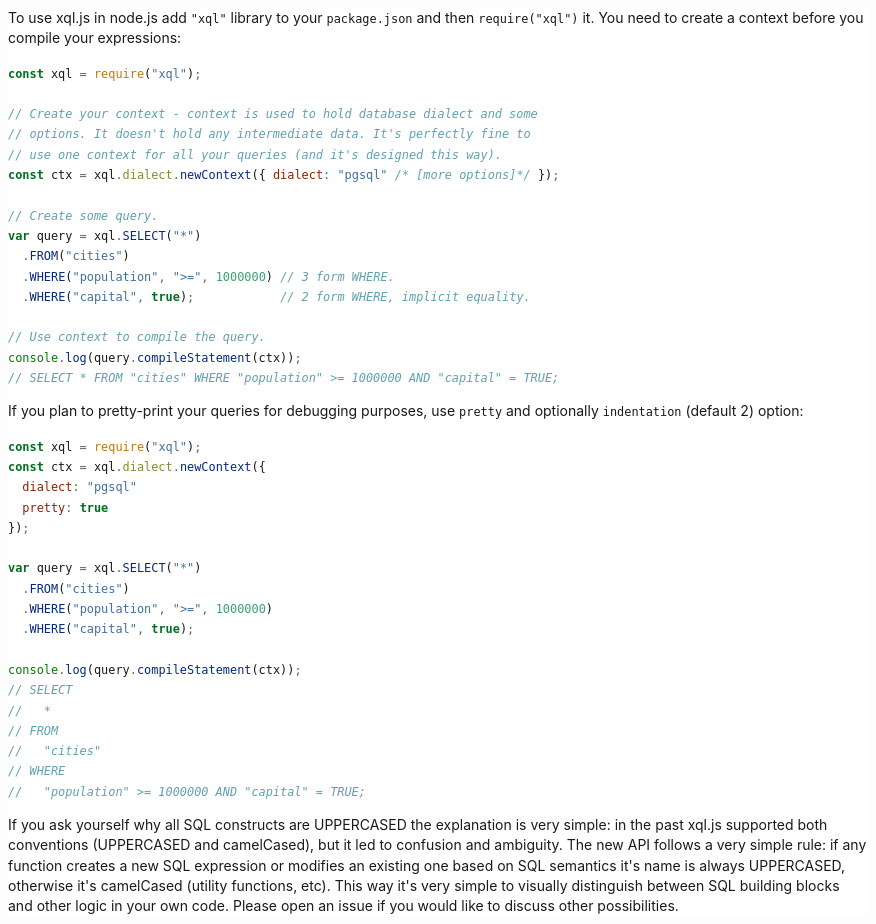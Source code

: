 To use xql.js in node.js add `"xql"` library to your `package.json` and then `require("xql")` it. You need to create a context before you compile your expressions:

```js
const xql = require("xql");

// Create your context - context is used to hold database dialect and some
// options. It doesn't hold any intermediate data. It's perfectly fine to
// use one context for all your queries (and it's designed this way).
const ctx = xql.dialect.newContext({ dialect: "pgsql" /* [more options]*/ });

// Create some query.
var query = xql.SELECT("*")
  .FROM("cities")
  .WHERE("population", ">=", 1000000) // 3 form WHERE.
  .WHERE("capital", true);            // 2 form WHERE, implicit equality.

// Use context to compile the query.
console.log(query.compileStatement(ctx));
// SELECT * FROM "cities" WHERE "population" >= 1000000 AND "capital" = TRUE;
```

If you plan to pretty-print your queries for debugging purposes, use `pretty` and optionally `indentation` (default 2) option:

```js
const xql = require("xql");
const ctx = xql.dialect.newContext({
  dialect: "pgsql"
  pretty: true
});

var query = xql.SELECT("*")
  .FROM("cities")
  .WHERE("population", ">=", 1000000)
  .WHERE("capital", true);

console.log(query.compileStatement(ctx));
// SELECT
//   *
// FROM
//   "cities"
// WHERE
//   "population" >= 1000000 AND "capital" = TRUE;
```

If you ask yourself why all SQL constructs are UPPERCASED the explanation is very simple: in the past xql.js supported both conventions (UPPERCASED and camelCased), but it led to confusion and ambiguity. The new API follows a very simple rule: if any function creates a new SQL expression or modifies an existing one based on SQL semantics it's name is always UPPERCASED, otherwise it's camelCased (utility functions, etc). This way it's very simple to visually distinguish between SQL building blocks and other logic in your own code. Please open an issue if you would like to discuss other possibilities.
